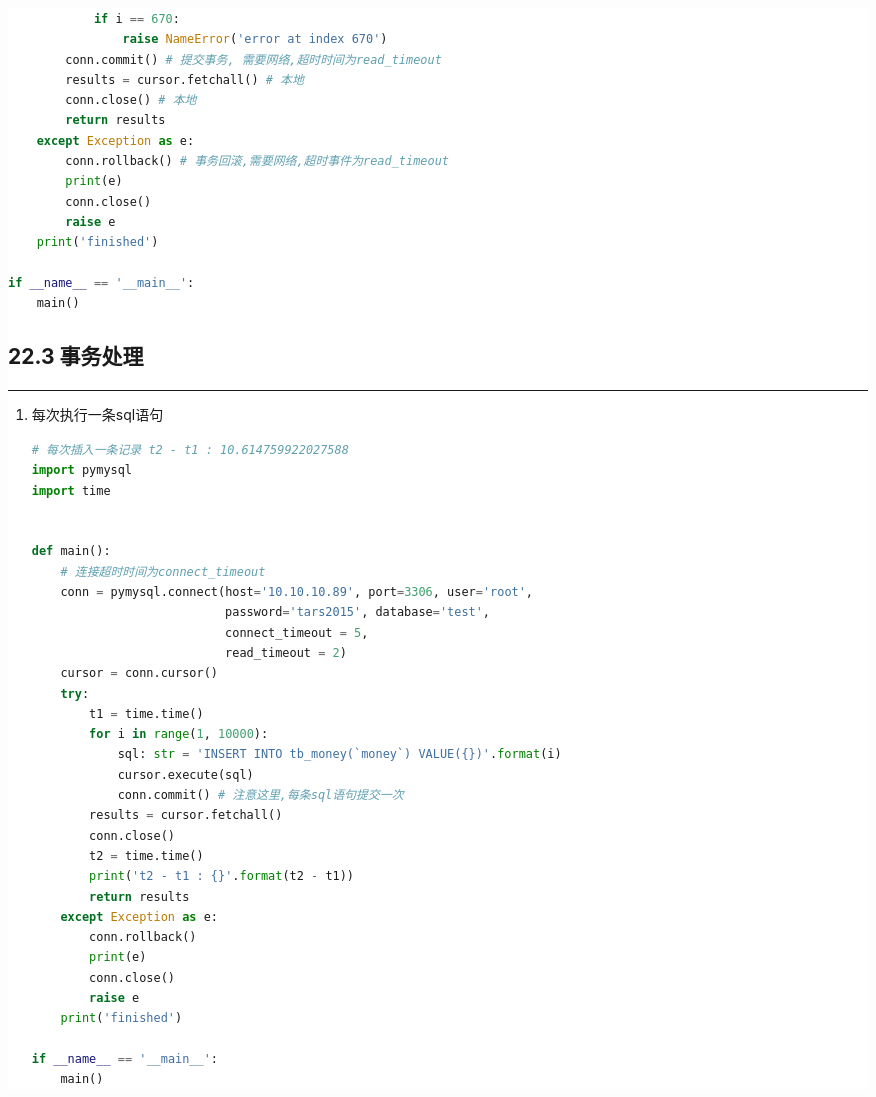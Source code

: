    ```python
               if i == 670:
                   raise NameError('error at index 670')
           conn.commit() # 提交事务, 需要网络,超时时间为read_timeout
           results = cursor.fetchall() # 本地
           conn.close() # 本地
           return results
       except Exception as e:
           conn.rollback() # 事务回滚,需要网络,超时事件为read_timeout
           print(e)
           conn.close()
           raise e
       print('finished')
   
   if __name__ == '__main__':
       main()
   ```

   



## 22.3 事务处理

***

1. 每次执行一条sql语句

   ```python
   # 每次插入一条记录 t2 - t1 : 10.614759922027588
   import pymysql
   import time
   
   
   def main():
       # 连接超时时间为connect_timeout
       conn = pymysql.connect(host='10.10.10.89', port=3306, user='root',
                              password='tars2015', database='test',
                              connect_timeout = 5,
                              read_timeout = 2)
       cursor = conn.cursor()
       try:
           t1 = time.time()
           for i in range(1, 10000):
               sql: str = 'INSERT INTO tb_money(`money`) VALUE({})'.format(i)
               cursor.execute(sql)
           	   conn.commit() # 注意这里,每条sql语句提交一次
           results = cursor.fetchall()
           conn.close()
           t2 = time.time()
           print('t2 - t1 : {}'.format(t2 - t1))
           return results
       except Exception as e:
           conn.rollback()
           print(e)
           conn.close()
           raise e
       print('finished')
   
   if __name__ == '__main__':
       main()
   ```
